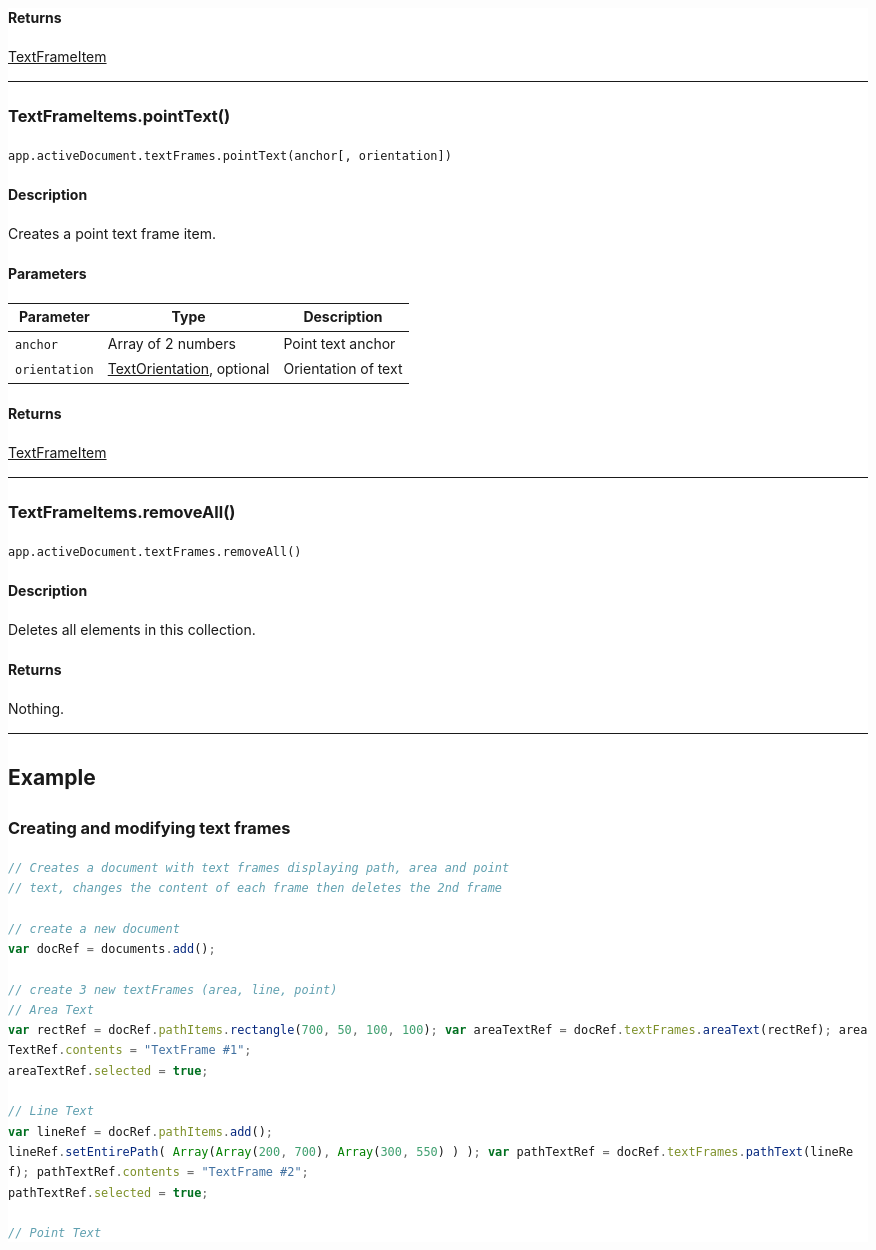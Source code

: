 #### Returns

[TextFrameItem](.././TextFrameItem)

---

### TextFrameItems.pointText()

`app.activeDocument.textFrames.pointText(anchor[, orientation])`

#### Description

Creates a point text frame item.

#### Parameters

|   Parameter   |                                Type                                 |     Description     |
| ------------- | ------------------------------------------------------------------- | ------------------- |
| `anchor`      | Array of 2 numbers                                                  | Point text anchor   |
| `orientation` | [TextOrientation](scripting-constants.md#textorientation), optional | Orientation of text |

#### Returns

[TextFrameItem](.././TextFrameItem)

---

### TextFrameItems.removeAll()

`app.activeDocument.textFrames.removeAll()`

#### Description

Deletes all elements in this collection.

#### Returns

Nothing.

---

## Example

### Creating and modifying text frames

```javascript
// Creates a document with text frames displaying path, area and point
// text, changes the content of each frame then deletes the 2nd frame

// create a new document
var docRef = documents.add();

// create 3 new textFrames (area, line, point)
// Area Text
var rectRef = docRef.pathItems.rectangle(700, 50, 100, 100); var areaTextRef = docRef.textFrames.areaText(rectRef); areaTextRef.contents = "TextFrame #1";
areaTextRef.selected = true;

// Line Text
var lineRef = docRef.pathItems.add();
lineRef.setEntirePath( Array(Array(200, 700), Array(300, 550) ) ); var pathTextRef = docRef.textFrames.pathText(lineRef); pathTextRef.contents = "TextFrame #2";
pathTextRef.selected = true;

// Point Text
```